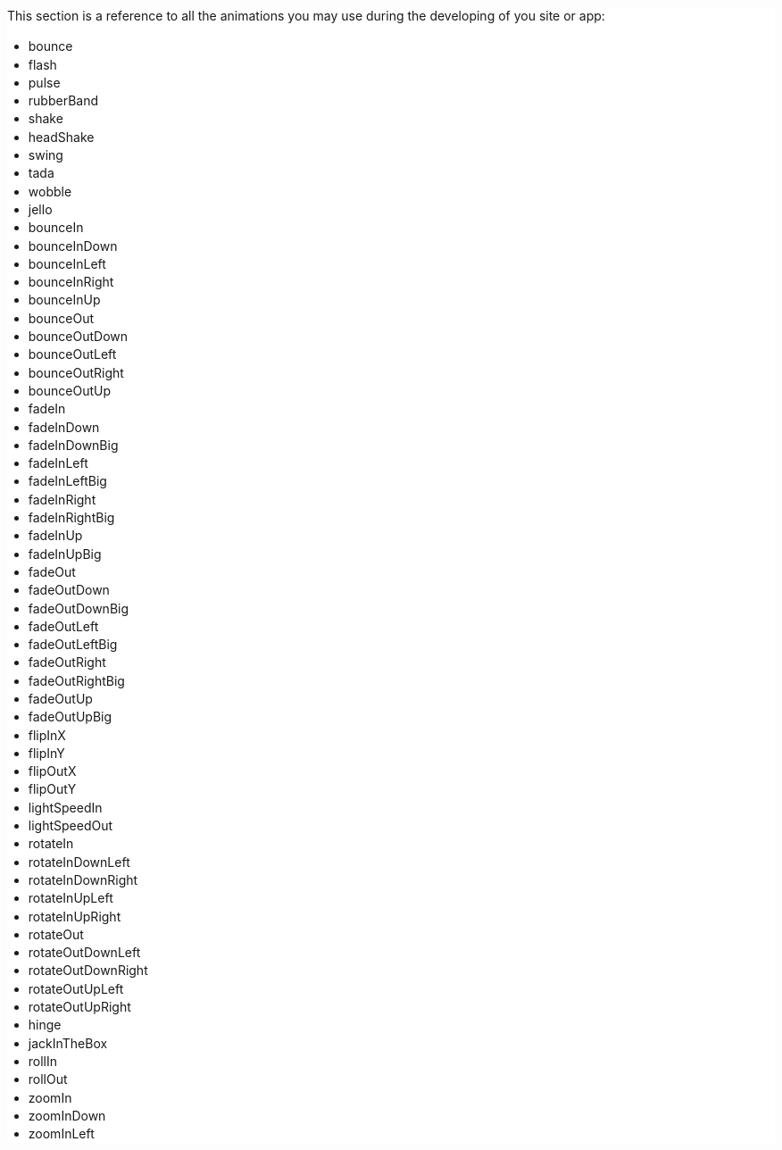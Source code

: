 This section is a reference to all the animations you may use during the developing of you site or app:

* bounce
* flash
* pulse
* rubberBand
* shake
* headShake
* swing
* tada
* wobble
* jello
* bounceIn
* bounceInDown
* bounceInLeft
* bounceInRight
* bounceInUp
* bounceOut
* bounceOutDown
* bounceOutLeft
* bounceOutRight
* bounceOutUp
* fadeIn
* fadeInDown
* fadeInDownBig
* fadeInLeft
* fadeInLeftBig
* fadeInRight
* fadeInRightBig
* fadeInUp
* fadeInUpBig
* fadeOut
* fadeOutDown
* fadeOutDownBig
* fadeOutLeft
* fadeOutLeftBig
* fadeOutRight
* fadeOutRightBig
* fadeOutUp
* fadeOutUpBig
* flipInX
* flipInY
* flipOutX
* flipOutY
* lightSpeedIn
* lightSpeedOut
* rotateIn
* rotateInDownLeft
* rotateInDownRight
* rotateInUpLeft
* rotateInUpRight
* rotateOut
* rotateOutDownLeft
* rotateOutDownRight
* rotateOutUpLeft
* rotateOutUpRight
* hinge
* jackInTheBox
* rollIn
* rollOut
* zoomIn
* zoomInDown
* zoomInLeft
